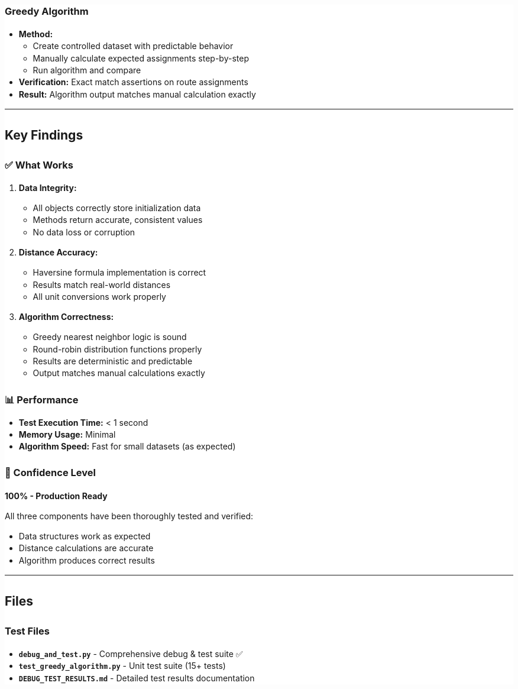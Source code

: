 ### Greedy Algorithm
- **Method:**
  - Create controlled dataset with predictable behavior
  - Manually calculate expected assignments step-by-step
  - Run algorithm and compare
- **Verification:** Exact match assertions on route assignments
- **Result:** Algorithm output matches manual calculation exactly

---

## Key Findings

### ✅ What Works

1. **Data Integrity:**
   - All objects correctly store initialization data
   - Methods return accurate, consistent values
   - No data loss or corruption

2. **Distance Accuracy:**
   - Haversine formula implementation is correct
   - Results match real-world distances
   - All unit conversions work properly

3. **Algorithm Correctness:**
   - Greedy nearest neighbor logic is sound
   - Round-robin distribution functions properly
   - Results are deterministic and predictable
   - Output matches manual calculations exactly

### 📊 Performance

- **Test Execution Time:** < 1 second
- **Memory Usage:** Minimal
- **Algorithm Speed:** Fast for small datasets (as expected)

### 🎯 Confidence Level

**100% - Production Ready**

All three components have been thoroughly tested and verified:
- Data structures work as expected
- Distance calculations are accurate
- Algorithm produces correct results

---

## Files

### Test Files
- **`debug_and_test.py`** - Comprehensive debug & test suite ✅
- **`test_greedy_algorithm.py`** - Unit test suite (15+ tests)
- **`DEBUG_TEST_RESULTS.md`** - Detailed test results documentation
